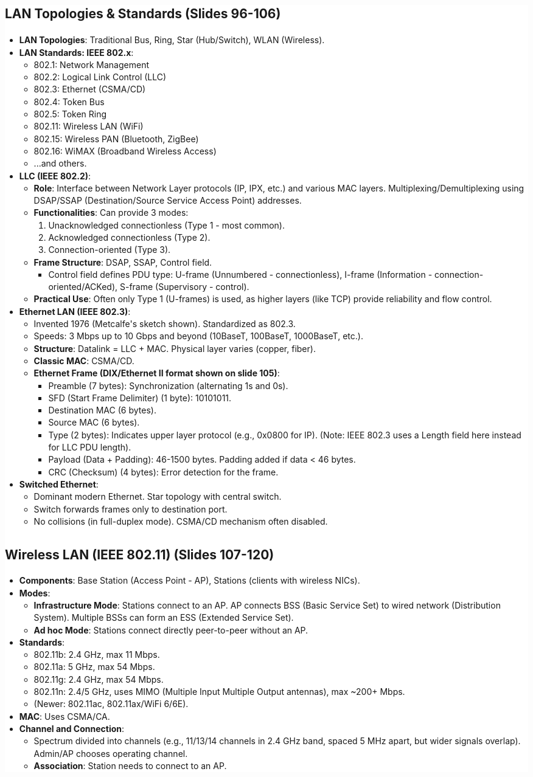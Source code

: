 ## LAN Topologies & Standards (Slides 96-106)

- **LAN Topologies**: Traditional Bus, Ring, Star (Hub/Switch), WLAN (Wireless).
- **LAN Standards: IEEE 802.x**:
  - 802.1: Network Management
  - 802.2: Logical Link Control (LLC)
  - 802.3: Ethernet (CSMA/CD)
  - 802.4: Token Bus
  - 802.5: Token Ring
  - 802.11: Wireless LAN (WiFi)
  - 802.15: Wireless PAN (Bluetooth, ZigBee)
  - 802.16: WiMAX (Broadband Wireless Access)
  - ...and others.
- **LLC (IEEE 802.2)**:
  - **Role**: Interface between Network Layer protocols (IP, IPX, etc.) and various MAC layers. Multiplexing/Demultiplexing using DSAP/SSAP (Destination/Source Service Access Point) addresses.
  - **Functionalities**: Can provide 3 modes:
    1.  Unacknowledged connectionless (Type 1 - most common).
    2.  Acknowledged connectionless (Type 2).
    3.  Connection-oriented (Type 3).
  - **Frame Structure**: DSAP, SSAP, Control field.
    - Control field defines PDU type: U-frame (Unnumbered - connectionless), I-frame (Information - connection-oriented/ACKed), S-frame (Supervisory - control).
  - **Practical Use**: Often only Type 1 (U-frames) is used, as higher layers (like TCP) provide reliability and flow control.
- **Ethernet LAN (IEEE 802.3)**:
  - Invented 1976 (Metcalfe's sketch shown). Standardized as 802.3.
  - Speeds: 3 Mbps up to 10 Gbps and beyond (10BaseT, 100BaseT, 1000BaseT, etc.).
  - **Structure**: Datalink = LLC + MAC. Physical layer varies (copper, fiber).
  - **Classic MAC**: CSMA/CD.
  - **Ethernet Frame (DIX/Ethernet II format shown on slide 105)**:
    - Preamble (7 bytes): Synchronization (alternating 1s and 0s).
    - SFD (Start Frame Delimiter) (1 byte): 10101011.
    - Destination MAC (6 bytes).
    - Source MAC (6 bytes).
    - Type (2 bytes): Indicates upper layer protocol (e.g., 0x0800 for IP). (Note: IEEE 802.3 uses a Length field here instead for LLC PDU length).
    - Payload (Data + Padding): 46-1500 bytes. Padding added if data < 46 bytes.
    - CRC (Checksum) (4 bytes): Error detection for the frame.
- **Switched Ethernet**:
  - Dominant modern Ethernet. Star topology with central switch.
  - Switch forwards frames only to destination port.
  - No collisions (in full-duplex mode). CSMA/CD mechanism often disabled.

## Wireless LAN (IEEE 802.11) (Slides 107-120)

- **Components**: Base Station (Access Point - AP), Stations (clients with wireless NICs).
- **Modes**:
  - **Infrastructure Mode**: Stations connect to an AP. AP connects BSS (Basic Service Set) to wired network (Distribution System). Multiple BSSs can form an ESS (Extended Service Set).
  - **Ad hoc Mode**: Stations connect directly peer-to-peer without an AP.
- **Standards**:
  - 802.11b: 2.4 GHz, max 11 Mbps.
  - 802.11a: 5 GHz, max 54 Mbps.
  - 802.11g: 2.4 GHz, max 54 Mbps.
  - 802.11n: 2.4/5 GHz, uses MIMO (Multiple Input Multiple Output antennas), max ~200+ Mbps.
  - (Newer: 802.11ac, 802.11ax/WiFi 6/6E).
- **MAC**: Uses CSMA/CA.
- **Channel and Connection**:
  - Spectrum divided into channels (e.g., 11/13/14 channels in 2.4 GHz band, spaced 5 MHz apart, but wider signals overlap). Admin/AP chooses operating channel.
  - **Association**: Station needs to connect to an AP.